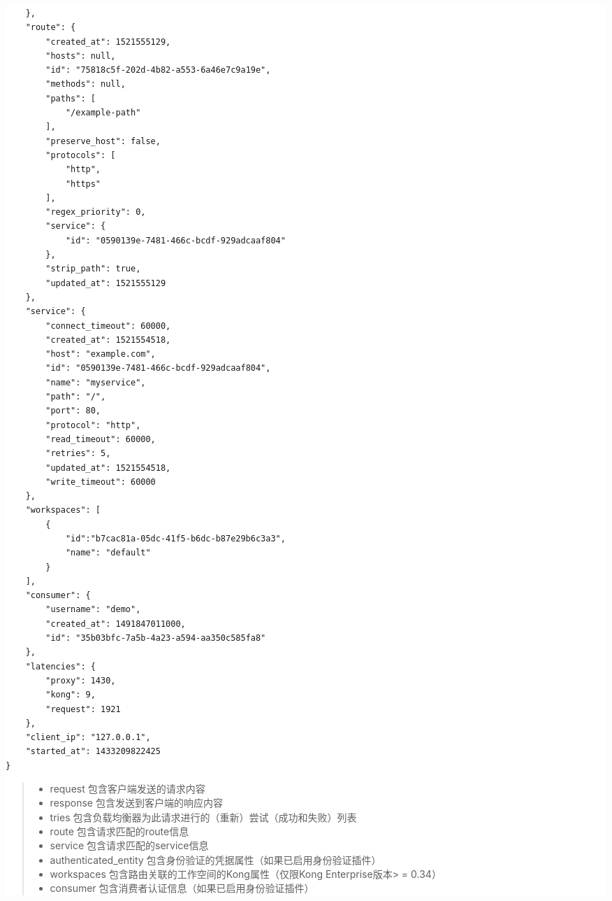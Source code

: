 ```
    },
    "route": {
        "created_at": 1521555129,
        "hosts": null,
        "id": "75818c5f-202d-4b82-a553-6a46e7c9a19e",
        "methods": null,
        "paths": [
            "/example-path"
        ],
        "preserve_host": false,
        "protocols": [
            "http",
            "https"
        ],
        "regex_priority": 0,
        "service": {
            "id": "0590139e-7481-466c-bcdf-929adcaaf804"
        },
        "strip_path": true,
        "updated_at": 1521555129
    },
    "service": {
        "connect_timeout": 60000,
        "created_at": 1521554518,
        "host": "example.com",
        "id": "0590139e-7481-466c-bcdf-929adcaaf804",
        "name": "myservice",
        "path": "/",
        "port": 80,
        "protocol": "http",
        "read_timeout": 60000,
        "retries": 5,
        "updated_at": 1521554518,
        "write_timeout": 60000
    },
    "workspaces": [
        {
            "id":"b7cac81a-05dc-41f5-b6dc-b87e29b6c3a3",
            "name": "default"
        }
    ],
    "consumer": {
        "username": "demo",
        "created_at": 1491847011000,
        "id": "35b03bfc-7a5b-4a23-a594-aa350c585fa8"
    },
    "latencies": {
        "proxy": 1430,
        "kong": 9,
        "request": 1921
    },
    "client_ip": "127.0.0.1",
    "started_at": 1433209822425
}
```
> - request 包含客户端发送的请求内容
> - response 包含发送到客户端的响应内容
> - tries 包含负载均衡器为此请求进行的（重新）尝试（成功和失败）列表
> - route 包含请求匹配的route信息
> - service 包含请求匹配的service信息
> - authenticated_entity 包含身份验证的凭据属性（如果已启用身份验证插件）
> - workspaces 包含路由关联的工作空间的Kong属性（仅限Kong Enterprise版本> = 0.34）
> - consumer 包含消费者认证信息（如果已启用身份验证插件）